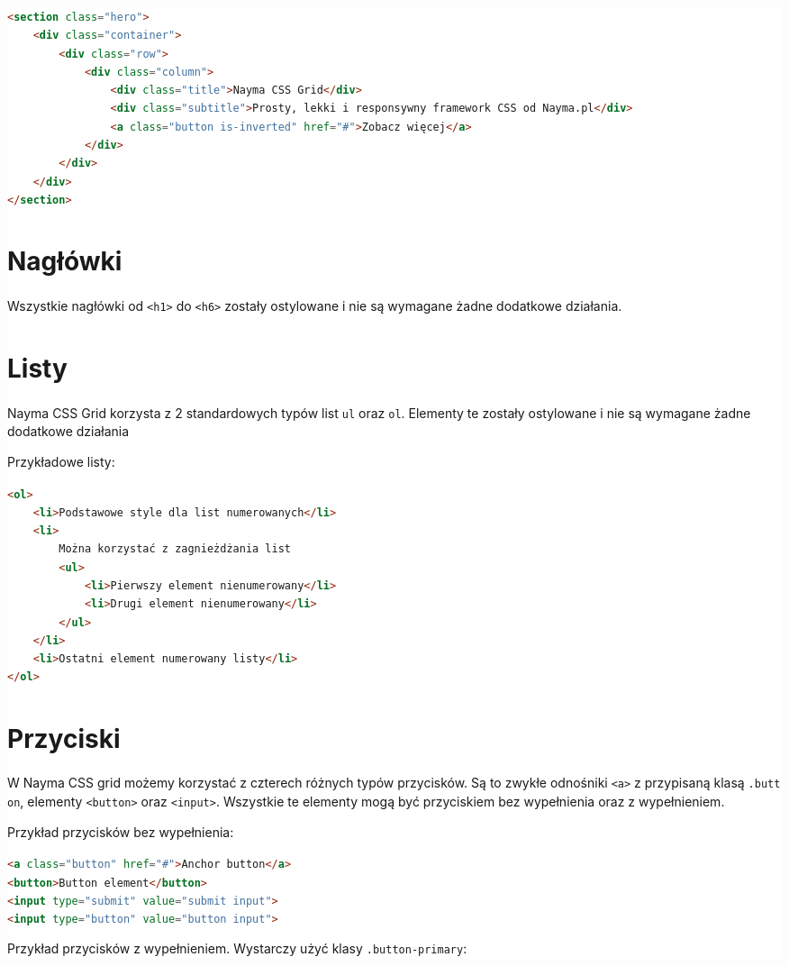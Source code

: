 ```html
<section class="hero">
    <div class="container">
        <div class="row">
            <div class="column">
                <div class="title">Nayma CSS Grid</div>
                <div class="subtitle">Prosty, lekki i responsywny framework CSS od Nayma.pl</div>
                <a class="button is-inverted" href="#">Zobacz więcej</a>
            </div>
        </div>
    </div>
</section>
```

# Nagłówki

Wszystkie nagłówki od `<h1>` do `<h6>` zostały ostylowane i nie są wymagane żadne dodatkowe działania.

# Listy

Nayma CSS Grid korzysta z 2 standardowych typów list `ul` oraz `ol`. Elementy te zostały ostylowane i nie są wymagane żadne dodatkowe działania

Przykładowe listy:

```html
<ol>
    <li>Podstawowe style dla list numerowanych</li>
    <li>
        Można korzystać z zagnieżdżania list
        <ul>
            <li>Pierwszy element nienumerowany</li>
            <li>Drugi element nienumerowany</li>
        </ul>
    </li>
    <li>Ostatni element numerowany listy</li>
</ol>
```
# Przyciski

W Nayma CSS grid możemy korzystać z czterech różnych typów przycisków. Są to zwykłe odnośniki `<a>` z przypisaną klasą `.button`, elementy `<button>` oraz `<input>`. Wszystkie te elementy mogą być przyciskiem bez wypełnienia oraz z wypełnieniem.

Przykład przycisków bez wypełnienia:

```html
<a class="button" href="#">Anchor button</a>
<button>Button element</button>
<input type="submit" value="submit input">
<input type="button" value="button input">
```
Przykład przycisków z wypełnieniem. Wystarczy użyć klasy `.button-primary`:
